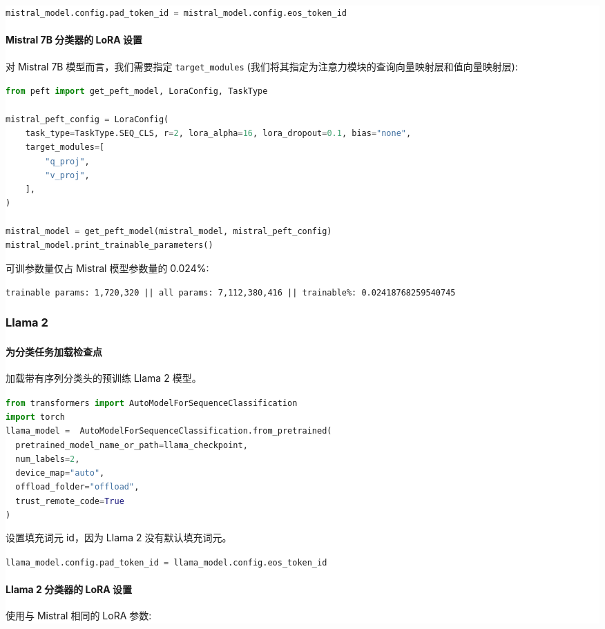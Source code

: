 ```python
mistral_model.config.pad_token_id = mistral_model.config.eos_token_id
```

#### Mistral 7B 分类器的 LoRA 设置

对 Mistral 7B 模型而言，我们需要指定 `target_modules` (我们将其指定为注意力模块的查询向量映射层和值向量映射层):

```python
from peft import get_peft_model, LoraConfig, TaskType

mistral_peft_config = LoraConfig(
    task_type=TaskType.SEQ_CLS, r=2, lora_alpha=16, lora_dropout=0.1, bias="none",
    target_modules=[
        "q_proj",
        "v_proj",
    ],
)

mistral_model = get_peft_model(mistral_model, mistral_peft_config)
mistral_model.print_trainable_parameters()
```

可训参数量仅占 Mistral 模型参数量的 0.024%:

```
trainable params: 1,720,320 || all params: 7,112,380,416 || trainable%: 0.02418768259540745
```

### Llama 2

#### 为分类任务加载检查点

加载带有序列分类头的预训练 Llama 2 模型。

```python
from transformers import AutoModelForSequenceClassification
import torch
llama_model =  AutoModelForSequenceClassification.from_pretrained(
  pretrained_model_name_or_path=llama_checkpoint,
  num_labels=2,
  device_map="auto",
  offload_folder="offload",
  trust_remote_code=True
)
```

设置填充词元 id，因为 Llama 2 没有默认填充词元。

```python
llama_model.config.pad_token_id = llama_model.config.eos_token_id
```

#### Llama 2 分类器的 LoRA 设置

使用与 Mistral 相同的 LoRA 参数:

